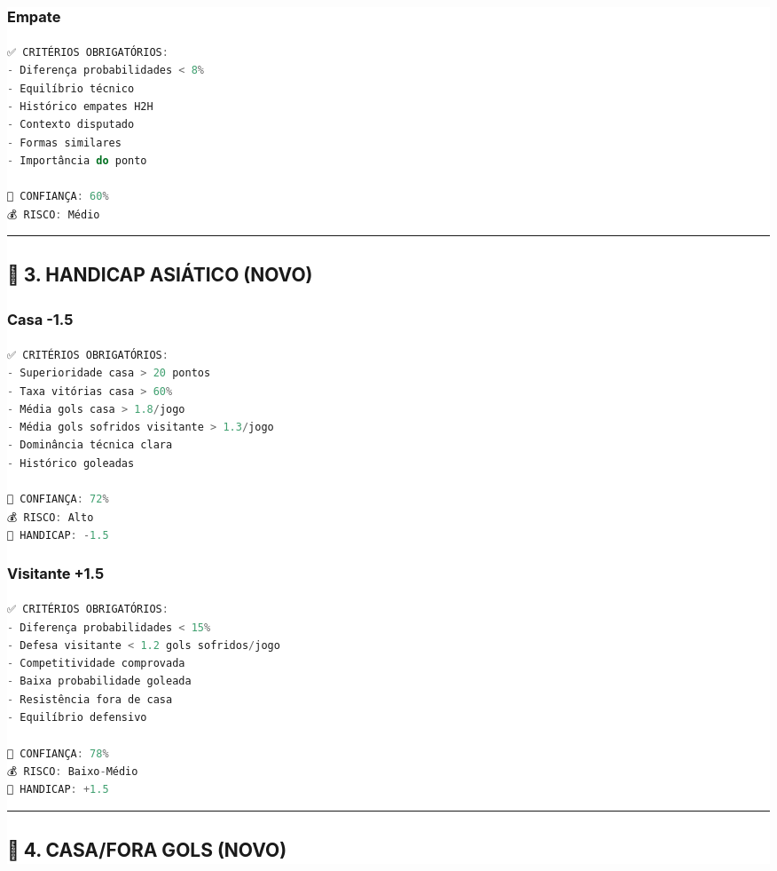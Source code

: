 ### **Empate**
```typescript
✅ CRITÉRIOS OBRIGATÓRIOS:
- Diferença probabilidades < 8%
- Equilíbrio técnico
- Histórico empates H2H
- Contexto disputado
- Formas similares
- Importância do ponto

🎯 CONFIANÇA: 60%
💰 RISCO: Médio
```

---

## **🔺 3. HANDICAP ASIÁTICO (NOVO)**

### **Casa -1.5**
```typescript
✅ CRITÉRIOS OBRIGATÓRIOS:
- Superioridade casa > 20 pontos
- Taxa vitórias casa > 60%
- Média gols casa > 1.8/jogo
- Média gols sofridos visitante > 1.3/jogo
- Dominância técnica clara
- Histórico goleadas

🎯 CONFIANÇA: 72%
💰 RISCO: Alto
🎲 HANDICAP: -1.5
```

### **Visitante +1.5**
```typescript
✅ CRITÉRIOS OBRIGATÓRIOS:
- Diferença probabilidades < 15%
- Defesa visitante < 1.2 gols sofridos/jogo
- Competitividade comprovada
- Baixa probabilidade goleada
- Resistência fora de casa
- Equilíbrio defensivo

🎯 CONFIANÇA: 78%
💰 RISCO: Baixo-Médio
🎲 HANDICAP: +1.5
```

---

## **🎯 4. CASA/FORA GOLS (NOVO)**
